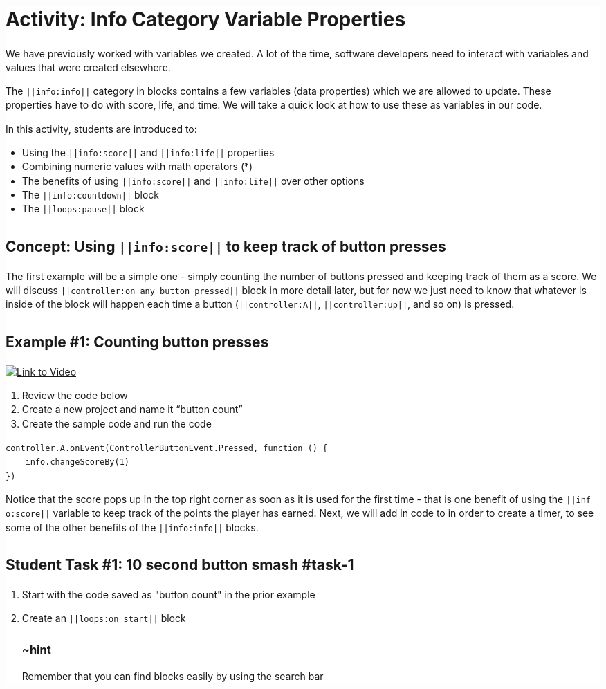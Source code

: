 # Activity: Info Category Variable Properties

We have previously worked with variables we created. A lot of the time, software developers need to interact with variables and values that were created elsewhere.

The ``||info:info||`` category in blocks contains a few variables (data properties) which we are allowed to update. These properties have to do with score, life, and time. We will take a quick look at how to use these as variables in our code.

In this activity, students are introduced to:

* Using the ``||info:score||`` and ``||info:life||`` properties
* Combining numeric values with math operators (\*)
* The benefits of using ``||info:score||`` and ``||info:life||`` over other options
* The ``||info:countdown||`` block
* The ``||loops:pause||`` block

## Concept: Using ``||info:score||`` to keep track of button presses

The first example will be a simple one - simply counting the number of buttons pressed and keeping track of them as a score. We will discuss ``||controller:on any button pressed||`` block in more detail later, but for now we just need to know that whatever is inside of the block will happen each time a button (``||controller:A||``, ``||controller:up||``, and so on) is pressed.

## Example #1: Counting button presses

[![Link to Video](/static/thumbnail_play_video.png)](https://lexvideoassets.blob.core.windows.net/finalfiles/40545A/intro%20cs:%20%20makecode%20arcade%20%28unit%201%29/infoProperties1.mp4)

1. Review the code below
2. Create a new project and name it “button count”
3. Create the sample code and run the code

```blocks
controller.A.onEvent(ControllerButtonEvent.Pressed, function () {
    info.changeScoreBy(1)
})
```

Notice that the score pops up in the top right corner as soon as it is used for the first time - that is one benefit of using the ``||info:score||`` variable to keep track of the points the player has earned. Next, we will add in code to in order to create a timer, to see some of the other benefits of the ``||info:info||`` blocks.

## Student Task #1: 10 second button smash #task-1

1. Start with the code saved as "button count" in the prior example
2. Create an ``||loops:on start||`` block

    ### ~hint

    Remember that you can find blocks easily by using the search bar
